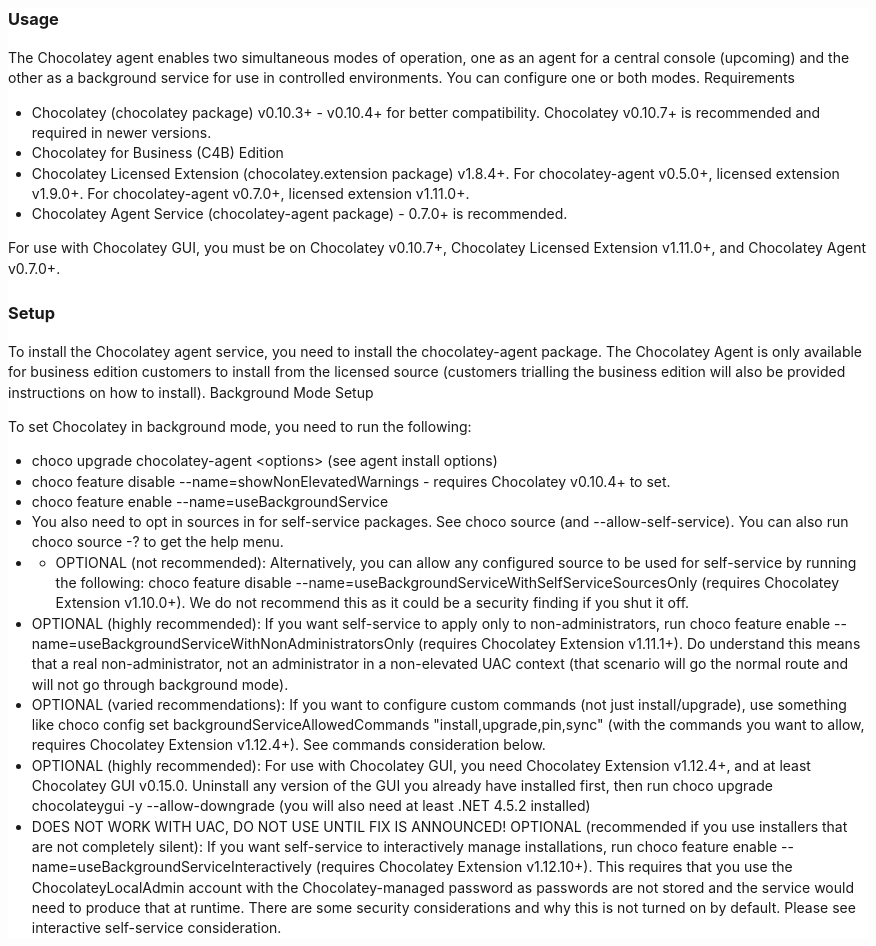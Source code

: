 ### Usage

The Chocolatey agent enables two simultaneous modes of operation, one as an agent for a central console (upcoming) and the other as a background service for use in controlled environments. You can configure one or both modes.
Requirements

*    Chocolatey (chocolatey package) v0.10.3+ - v0.10.4+ for better compatibility. Chocolatey v0.10.7+ is recommended and required in newer versions.
*    Chocolatey for Business (C4B) Edition
*    Chocolatey Licensed Extension (chocolatey.extension package) v1.8.4+. For chocolatey-agent v0.5.0+, licensed extension v1.9.0+. For chocolatey-agent v0.7.0+, licensed extension v1.11.0+.
*    Chocolatey Agent Service (chocolatey-agent package) - 0.7.0+ is recommended.

For use with Chocolatey GUI, you must be on Chocolatey v0.10.7+, Chocolatey Licensed Extension v1.11.0+, and Chocolatey Agent v0.7.0+.

### Setup

To install the Chocolatey agent service, you need to install the chocolatey-agent package. The Chocolatey Agent is only available for business edition customers to install from the licensed source (customers trialling the business edition will also be provided instructions on how to install).
Background Mode Setup

To set Chocolatey in background mode, you need to run the following:

*    choco upgrade chocolatey-agent \<options\> (see agent install options)
*    choco feature disable --name=showNonElevatedWarnings - requires Chocolatey v0.10.4+ to set.
*    choco feature enable --name=useBackgroundService
*    You also need to opt in sources in for self-service packages. See choco source (and --allow-self-service). You can also run choco source -? to get the help menu.
*    * OPTIONAL (not recommended): Alternatively, you can allow any configured source to be used for self-service by running the following: choco feature disable --name=useBackgroundServiceWithSelfServiceSourcesOnly (requires Chocolatey Extension v1.10.0+). We do not recommend this as it could be a security finding if you shut it off.
*    OPTIONAL (highly recommended): If you want self-service to apply only to non-administrators, run choco feature enable --name=useBackgroundServiceWithNonAdministratorsOnly (requires Chocolatey Extension v1.11.1+). Do understand this means that a real non-administrator, not an administrator in a non-elevated UAC context (that scenario will go the normal route and will not go through background mode).
*    OPTIONAL (varied recommendations): If you want to configure custom commands (not just install/upgrade), use something like choco config set backgroundServiceAllowedCommands "install,upgrade,pin,sync" (with the commands you want to allow, requires Chocolatey Extension v1.12.4+). See commands consideration below.
*    OPTIONAL (highly recommended): For use with Chocolatey GUI, you need Chocolatey Extension v1.12.4+, and at least Chocolatey GUI v0.15.0. Uninstall any version of the GUI you already have installed first, then run choco upgrade chocolateygui -y --allow-downgrade (you will also need at least .NET 4.5.2 installed)
*    DOES NOT WORK WITH UAC, DO NOT USE UNTIL FIX IS ANNOUNCED! OPTIONAL (recommended if you use installers that are not completely silent): If you want self-service to interactively manage installations, run choco feature enable --name=useBackgroundServiceInteractively (requires Chocolatey Extension v1.12.10+). This requires that you use the ChocolateyLocalAdmin account with the Chocolatey-managed password as passwords are not stored and the service would need to produce that at runtime. There are some security considerations and why this is not turned on by default. Please see interactive self-service consideration.
